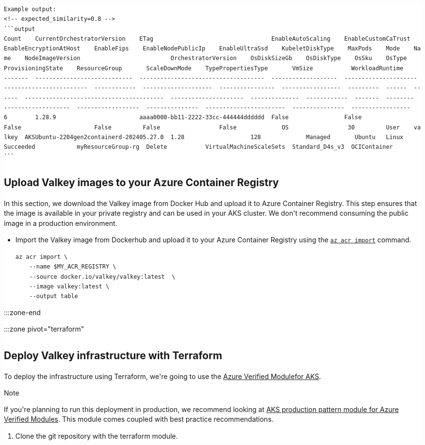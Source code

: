     Example output:
    <!-- expected_similarity=0.8 -->
    ```output
    Count    CurrentOrchestratorVersion    ETag                                  EnableAutoScaling    EnableCustomCaTrust    EnableEncryptionAtHost    EnableFips    EnableNodePublicIp    EnableUltraSsd    KubeletDiskType    MaxPods    Mode    Name    NodeImageVersion                          OrchestratorVersion    OsDiskSizeGb    OsDiskType    OsSku    OsType    ProvisioningState    ResourceGroup       ScaleDownMode    TypePropertiesType       VmSize           WorkloadRuntime
    -------  ----------------------------  ------------------------------------  -------------------  ---------------------  ------------------------  ------------  --------------------  ----------------  -----------------  ---------  ------  ------  ----------------------------------------  ---------------------  --------------  ------------  -------  --------  -------------------  ------------------  ---------------  -----------------------  ---------------  -----------------
    6        1.28.9                        aaaa0000-bb11-2222-33cc-444444dddddd  False                False                  False                     False         False                 False             OS                 30         User    valkey  AKSUbuntu-2204gen2containerd-202405.27.0  1.28                   128             Managed       Ubuntu   Linux     Succeeded            myResourceGroup-rg  Delete           VirtualMachineScaleSets  Standard_D4s_v3  OCIContainer
    ```

## Upload Valkey images to your Azure Container Registry

In this section, we download the Valkey image from Docker Hub and upload it to Azure Container Registry. This step ensures that the image is available in your private registry and can be used in your AKS cluster. We don't recommend consuming the public image in a production environment.

- Import the Valkey image from Dockerhub and upload it to your Azure Container Registry using the [`az acr import`][az-acr-import] command.

    ```azurecli-interactive
    az acr import \
        --name $MY_ACR_REGISTRY \
        --source docker.io/valkey/valkey:latest  \
        --image valkey:latest \
        --output table
    ```

:::zone-end

:::zone pivot="terraform"

## Deploy Valkey infrastructure with Terraform

To deploy the infrastructure using Terraform, we're going to use the [Azure Verified Module](https://azure.github.io/Azure-Verified-Modules/)[for AKS](https://github.com/Azure/terraform-azurerm-avm-res-containerservice-managedcluster.git).

> [!NOTE]
> If you're planning to run this deployment in production, we recommend looking at [AKS production pattern module for Azure Verified Modules](https://github.com/Azure/terraform-azurerm-avm-ptn-aks-production). This module comes coupled with best practice recommendations.

1. Clone the git repository with the terraform module.


[install-helm]: https://helm.sh/docs/intro/install/
[install-docker]: https://docs.docker.com/get-docker/
[valkey-solution-overview]: ./valkey-overview.md
[azure-free-account]: https://azure.microsoft.com/free/?WT.mc_id=A261C142F
[install-azure-cli]: /cli/azure/install-azure-cli
[az-group-create]: /cli/azure/group#az-group-create
[az-keyvault-create]: /cli/azure/keyvault#az-keyvault-create
[az-acr-create]: /cli/azure/acr#az-acr-create
[az-aks-create]: /cli/azure/aks#az-aks-create
[az-aks-show]: /cli/azure/aks#az-aks-show
[az-role-assignment-create]: /cli/azure/role/assignment#az-role-assignment-create
[az-aks-nodepool-add]: /cli/azure/aks/nodepool#az-aks-nodepool-add
[az-acr-import]: /cli/azure/acr#az-acr-import
[deploy-valkey]: ./deploy-valkey-cluster.md